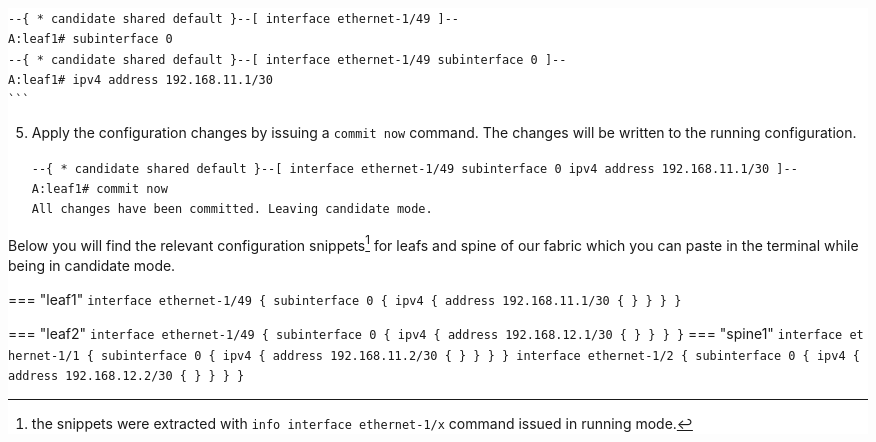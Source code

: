     --{ * candidate shared default }--[ interface ethernet-1/49 ]--
    A:leaf1# subinterface 0                                        
    --{ * candidate shared default }--[ interface ethernet-1/49 subinterface 0 ]--
    A:leaf1# ipv4 address 192.168.11.1/30                                         
    ```
5. Apply the configuration changes by issuing a `commit now` command. The changes will be written to the running configuration.
    ```
    --{ * candidate shared default }--[ interface ethernet-1/49 subinterface 0 ipv4 address 192.168.11.1/30 ]--
    A:leaf1# commit now                                                                                        
    All changes have been committed. Leaving candidate mode.
    ```

Below you will find the relevant configuration snippets[^2] for leafs and spine of our fabric which you can paste in the terminal while being in candidate mode.

=== "leaf1"
    ```
    interface ethernet-1/49 {
        subinterface 0 {
            ipv4 {
                address 192.168.11.1/30 {
                }
            }
        }
    }
    ```

=== "leaf2"
    ```
    interface ethernet-1/49 {
        subinterface 0 {
            ipv4 {
                address 192.168.12.1/30 {
                }
            }
        }
    }
    ```
=== "spine1"
    ```
    interface ethernet-1/1 {
        subinterface 0 {
            ipv4 {
                address 192.168.11.2/30 {
                }
            }
        }
    }
    interface ethernet-1/2 {
        subinterface 0 {
            ipv4 {
                address 192.168.12.2/30 {
                }
            }
        }
    }
    ```


[^1]: default SR Linux credentials are `admin:admin`.
[^2]: the snippets were extracted with `info interface ethernet-1/x` command issued in running mode.
[^3]: you can paste those snippets right after you do `enter candidate`
[^4]: a more practical import/export policy would only export/import the loopback prefixes from leaf nodes. The spine nodes would export/import only the bgp-owned routes, as services are not typically present on the spines.